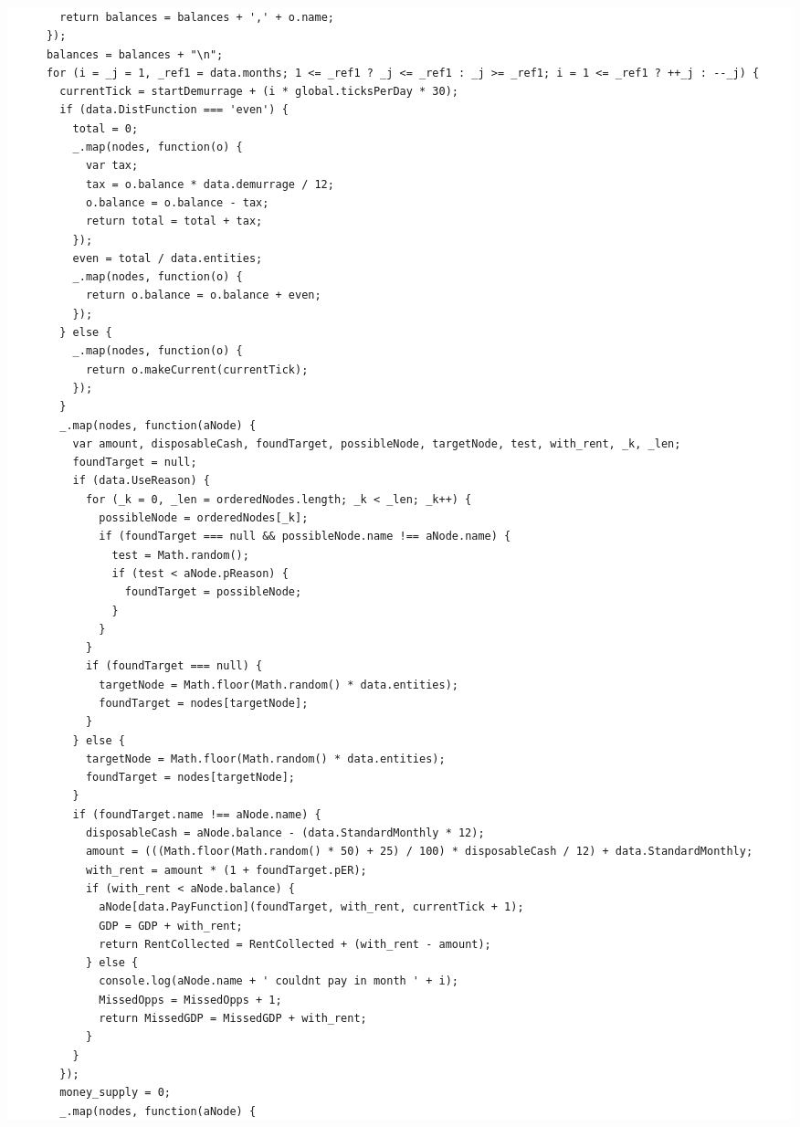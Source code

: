 ```
        return balances = balances + ',' + o.name;
      });
      balances = balances + "\n";
      for (i = _j = 1, _ref1 = data.months; 1 <= _ref1 ? _j <= _ref1 : _j >= _ref1; i = 1 <= _ref1 ? ++_j : --_j) {
        currentTick = startDemurrage + (i * global.ticksPerDay * 30);
        if (data.DistFunction === 'even') {
          total = 0;
          _.map(nodes, function(o) {
            var tax;
            tax = o.balance * data.demurrage / 12;
            o.balance = o.balance - tax;
            return total = total + tax;
          });
          even = total / data.entities;
          _.map(nodes, function(o) {
            return o.balance = o.balance + even;
          });
        } else {
          _.map(nodes, function(o) {
            return o.makeCurrent(currentTick);
          });
        }
        _.map(nodes, function(aNode) {
          var amount, disposableCash, foundTarget, possibleNode, targetNode, test, with_rent, _k, _len;
          foundTarget = null;
          if (data.UseReason) {
            for (_k = 0, _len = orderedNodes.length; _k < _len; _k++) {
              possibleNode = orderedNodes[_k];
              if (foundTarget === null && possibleNode.name !== aNode.name) {
                test = Math.random();
                if (test < aNode.pReason) {
                  foundTarget = possibleNode;
                }
              }
            }
            if (foundTarget === null) {
              targetNode = Math.floor(Math.random() * data.entities);
              foundTarget = nodes[targetNode];
            }
          } else {
            targetNode = Math.floor(Math.random() * data.entities);
            foundTarget = nodes[targetNode];
          }
          if (foundTarget.name !== aNode.name) {
            disposableCash = aNode.balance - (data.StandardMonthly * 12);
            amount = (((Math.floor(Math.random() * 50) + 25) / 100) * disposableCash / 12) + data.StandardMonthly;
            with_rent = amount * (1 + foundTarget.pER);
            if (with_rent < aNode.balance) {
              aNode[data.PayFunction](foundTarget, with_rent, currentTick + 1);
              GDP = GDP + with_rent;
              return RentCollected = RentCollected + (with_rent - amount);
            } else {
              console.log(aNode.name + ' couldnt pay in month ' + i);
              MissedOpps = MissedOpps + 1;
              return MissedGDP = MissedGDP + with_rent;
            }
          }
        });
        money_supply = 0;
        _.map(nodes, function(aNode) {
```